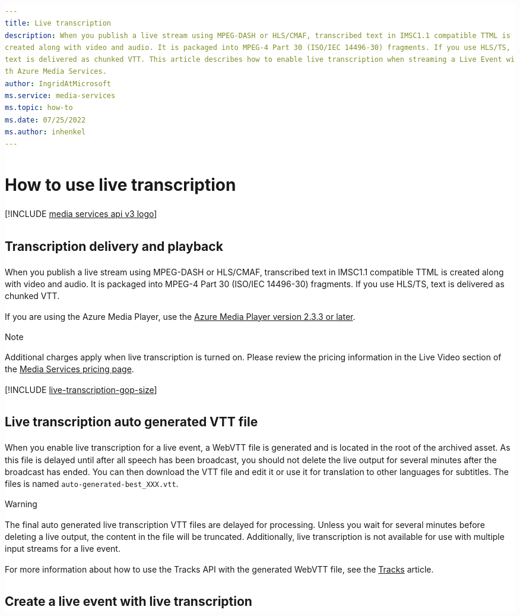 ```yaml
---
title: Live transcription
description: When you publish a live stream using MPEG-DASH or HLS/CMAF, transcribed text in IMSC1.1 compatible TTML is created along with video and audio. It is packaged into MPEG-4 Part 30 (ISO/IEC 14496-30) fragments. If you use HLS/TS, text is delivered as chunked VTT. This article describes how to enable live transcription when streaming a Live Event with Azure Media Services.
author: IngridAtMicrosoft
ms.service: media-services
ms.topic: how-to
ms.date: 07/25/2022
ms.author: inhenkel
---
```


# How to use live transcription

[!INCLUDE [media services api v3 logo](./includes/v3-hr.md)]

## Transcription delivery and playback

When you publish a live stream using MPEG-DASH or HLS/CMAF, transcribed text in IMSC1.1 compatible TTML is created along with video and audio. It is packaged into MPEG-4 Part 30 (ISO/IEC 14496-30) fragments. If you use HLS/TS, text is delivered as chunked VTT.

If you are using the Azure Media Player, use the [Azure Media Player version 2.3.3 or later](../azure-media-player/azure-media-player-full-setup.md).

> [!NOTE]
> Additional charges apply when live transcription is turned on. Please review the pricing information in the Live Video section of the [Media Services pricing page](https://azure.microsoft.com/pricing/details/media-services/).

[!INCLUDE [live-transcription-gop-size](includes/live-transcription-gop-size.md)]

## Live transcription auto generated VTT file

When you enable live transcription for a live event, a WebVTT file is generated and is located in the root of the archived asset. As this file is delayed until after all speech has been broadcast, you should not delete the live output for several minutes after the broadcast has ended. You can then download the VTT file and edit it or use it for translation to other languages for subtitles. The files is named `auto-generated-best_XXX.vtt`.

> [!WARNING]
> The final auto generated live transcription VTT files are delayed for processing. Unless you wait for several minutes before deleting a live output, the content in the file will be truncated.  Additionally, live transcription is not available for use with multiple input streams for a live event.

For more information about how to use the Tracks API with the generated WebVTT file, see the [Tracks](tracks-concept.md) article.

## Create a live event with live transcription

